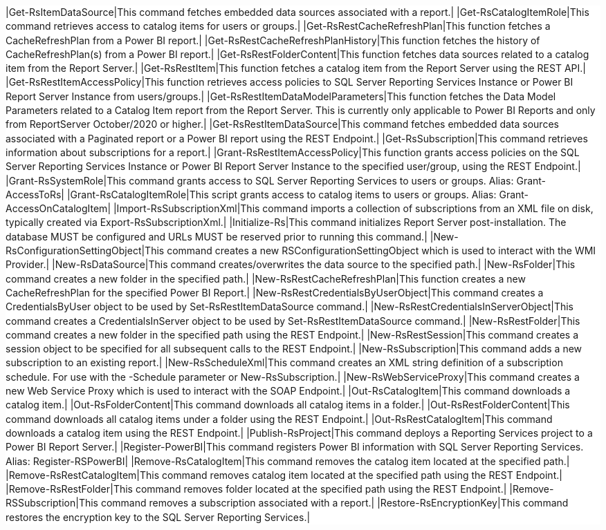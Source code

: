 |Get-RsItemDataSource|This command fetches embedded data sources associated with a report.|
|Get-RsCatalogItemRole|This command retrieves access to catalog items for users or groups.|
|Get-RsRestCacheRefreshPlan|This function fetches a CacheRefreshPlan from a Power BI report.|
|Get-RsRestCacheRefreshPlanHistory|This function fetches the history of CacheRefreshPlan(s) from a Power BI report.|
|Get-RsRestFolderContent|This function fetches data sources related to a catalog item from the Report Server.|
|Get-RsRestItem|This function fetches a catalog item from the Report Server using the REST API.|
|Get-RsRestItemAccessPolicy|This function retrieves access policies to SQL Server Reporting Services Instance or Power BI Report Server Instance from users/groups.|
|Get-RsRestItemDataModelParameters|This function fetches the Data Model Parameters related to a Catalog Item report from the Report Server. This is currently only applicable to Power BI Reports and only from ReportServer October/2020 or higher.|
|Get-RsRestItemDataSource|This command fetches embedded data sources associated with a Paginated report or a Power BI report using the REST Endpoint.|
|Get-RsSubscription|This command retrieves information about subscriptions for a report.|
|Grant-RsRestItemAccessPolicy|This function grants access policies on the SQL Server Reporting Services Instance or Power BI Report Server Instance to the specified user/group, using the REST Endpoint.|
|Grant-RsSystemRole|This command grants access to SQL Server Reporting Services to users or groups. Alias: Grant-AccessToRs|
|Grant-RsCatalogItemRole|This script grants access to catalog items to users or groups. Alias: Grant-AccessOnCatalogItem|
|Import-RsSubscriptionXml|This command imports a collection of subscriptions from an XML file on disk, typically created via Export-RsSubscriptionXml.|
|Initialize-Rs|This command initializes Report Server post-installation. The database MUST be configured and URLs MUST be reserved prior to running this command.|
|New-RsConfigurationSettingObject|This command creates a new RSConfigurationSettingObject which is used to interact with the WMI Provider.|
|New-RsDataSource|This command creates/overwrites the data source to the specified path.|
|New-RsFolder|This command creates a new folder in the specified path.|
|New-RsRestCacheRefreshPlan|This function creates a new CacheRefreshPlan for the specified Power BI Report.|
|New-RsRestCredentialsByUserObject|This command creates a CredentialsByUser object to be used by Set-RsRestItemDataSource command.|
|New-RsRestCredentialsInServerObject|This command creates a CredentialsInServer object to be used by Set-RsRestItemDataSource command.|
|New-RsRestFolder|This command creates a new folder in the specified path using the REST Endpoint.|
|New-RsRestSession|This command creates a session object to be specified for all subsequent calls to the REST Endpoint.|
|New-RsSubscription|This command adds a new subscription to an existing report.|
|New-RsScheduleXml|This command creates an XML string definition of a subscription schedule. For use with the -Schedule parameter or New-RsSubscription.|
|New-RsWebServiceProxy|This command creates a new Web Service Proxy which is used to interact with the SOAP Endpoint.|
|Out-RsCatalogItem|This command downloads a catalog item.|
|Out-RsFolderContent|This command downloads all catalog items in a folder.|
|Out-RsRestFolderContent|This command downloads all catalog items under a folder using the REST Endpoint.|
|Out-RsRestCatalogItem|This command downloads a catalog item using the REST Endpoint.|
|Publish-RsProject|This command deploys a Reporting Services project to a Power BI Report Server.|
|Register-PowerBI|This command registers Power BI information with SQL Server Reporting Services. Alias: Register-RSPowerBI|
|Remove-RsCatalogItem|This command removes the catalog item located at the specified path.|
|Remove-RsRestCatalogItem|This command removes catalog item located at the specified path using the REST Endpoint.|
|Remove-RsRestFolder|This command removes folder located at the specified path using the REST Endpoint.|
|Remove-RSSubscription|This command removes a subscription associated with a report.|
|Restore-RsEncryptionKey|This command restores the encryption key to the SQL Server Reporting Services.|